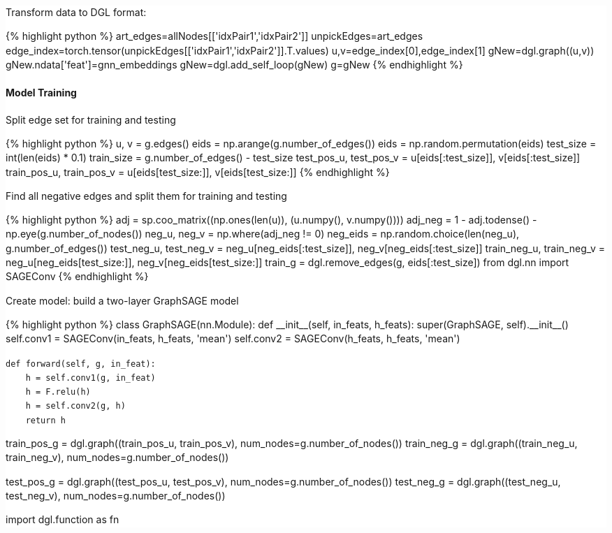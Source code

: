 </p><p>
Transform data to DGL format:

{% highlight python %}
art_edges=allNodes[['idxPair1','idxPair2']]
unpickEdges=art_edges
edge_index=torch.tensor(unpickEdges[['idxPair1','idxPair2']].T.values)
u,v=edge_index[0],edge_index[1]
gNew=dgl.graph((u,v))
gNew.ndata['feat']=gnn_embeddings
gNew=dgl.add_self_loop(gNew)
g=gNew
{% endhighlight %}

<p></p>
<h4>Model Training</h4>
<p></p>
Split edge set for training and testing
<p></p>

{% highlight python %}
u, v = g.edges()
eids = np.arange(g.number_of_edges())
eids = np.random.permutation(eids)
test_size = int(len(eids) * 0.1)
train_size = g.number_of_edges() - test_size
test_pos_u, test_pos_v = u[eids[:test_size]], v[eids[:test_size]]
train_pos_u, train_pos_v = u[eids[test_size:]], v[eids[test_size:]]
{% endhighlight %}

<p></p>
Find all negative edges and split them for training and testing
<p></p>
{% highlight python %}
adj = sp.coo_matrix((np.ones(len(u)), (u.numpy(), v.numpy())))
adj_neg = 1 - adj.todense() - np.eye(g.number_of_nodes())
neg_u, neg_v = np.where(adj_neg != 0)
neg_eids = np.random.choice(len(neg_u), g.number_of_edges())
test_neg_u, test_neg_v = neg_u[neg_eids[:test_size]], neg_v[neg_eids[:test_size]]
train_neg_u, train_neg_v = neg_u[neg_eids[test_size:]], neg_v[neg_eids[test_size:]]
train_g = dgl.remove_edges(g, eids[:test_size])
from dgl.nn import SAGEConv
{% endhighlight %}

<p></p>
Create model: build a two-layer GraphSAGE model
<p></p>
{% highlight python %}
class GraphSAGE(nn.Module):
    def __init__(self, in_feats, h_feats):
        super(GraphSAGE, self).__init__()
        self.conv1 = SAGEConv(in_feats, h_feats, 'mean')
        self.conv2 = SAGEConv(h_feats, h_feats, 'mean')

    def forward(self, g, in_feat):
        h = self.conv1(g, in_feat)
        h = F.relu(h)
        h = self.conv2(g, h)
        return h

train_pos_g = dgl.graph((train_pos_u, train_pos_v), num_nodes=g.number_of_nodes())
train_neg_g = dgl.graph((train_neg_u, train_neg_v), num_nodes=g.number_of_nodes())

test_pos_g = dgl.graph((test_pos_u, test_pos_v), num_nodes=g.number_of_nodes())
test_neg_g = dgl.graph((test_neg_u, test_neg_v), num_nodes=g.number_of_nodes())

import dgl.function as fn
